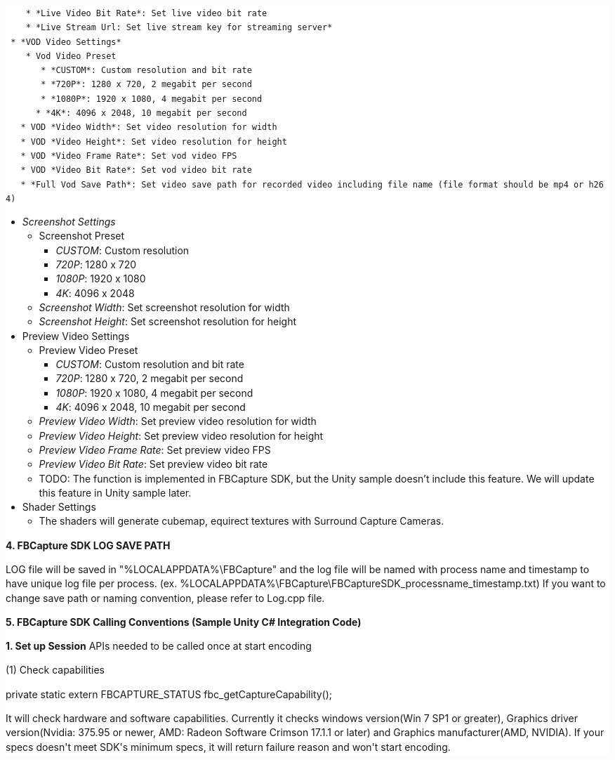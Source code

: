         * *Live Video Bit Rate*: Set live video bit rate
        * *Live Stream Url: Set live stream key for streaming server*
     * *VOD Video Settings*
        * Vod Video Preset
           * *CUSTOM*: Custom resolution and bit rate
           * *720P*: 1280 x 720, 2 megabit per second
           * *1080P*: 1920 x 1080, 4 megabit per second
          * *4K*: 4096 x 2048, 10 megabit per second
       * VOD *Video Width*: Set video resolution for width
       * VOD *Video Height*: Set video resolution for height
       * VOD *Video Frame Rate*: Set vod video FPS
       * VOD *Video Bit Rate*: Set vod video bit rate
       * *Full Vod Save Path*: Set video save path for recorded video including file name (file format should be mp4 or h264)
   * *Screenshot Settings*
      * Screenshot Preset
          * *CUSTOM*: Custom resolution
          * *720P*: 1280 x 720
          * *1080P*: 1920 x 1080
          * *4K*: 4096 x 2048
     * *Screenshot Width*: Set screenshot resolution for width
     * *Screenshot Height*: Set screenshot resolution for height
   * Preview Video Settings
       * Preview Video Preset
           * *CUSTOM*: Custom resolution and bit rate
           * *720P*: 1280 x 720, 2 megabit per second
           * *1080P*: 1920 x 1080, 4 megabit per second
           * *4K*: 4096 x 2048, 10 megabit per second
       * *Preview Video Width*: Set preview video resolution for width 
       * *Preview Video Height*: Set preview video resolution for height
       * *Preview Video Frame Rate*: Set preview video FPS
       * *Preview Video Bit Rate*: Set preview video bit rate
       * TODO: The function is implemented in FBCapture SDK, but the Unity sample doesn’t include this feature. We will update this feature in Unity sample later. 
   * Shader Settings
       * The shaders will generate cubemap, equirect textures with Surround Capture Cameras. 

**4. FBCapture SDK LOG SAVE PATH**

LOG file will be saved in "%LOCALAPPDATA%\FBCapture" and the log file will be named with process name and timestamp to have unique log file per process. (ex. %LOCALAPPDATA%\FBCapture\FBCaptureSDK_processname_timestamp.txt)
If you want to change save path or naming convention, please refer to Log.cpp file. 

**5. FBCapture SDK Calling Conventions (Sample Unity C# Integration Code)**

   **1. Set up Session** 
APIs needed to be called once at start encoding

  (1) Check capabilities

private static extern FBCAPTURE_STATUS fbc_getCaptureCapability();

It will check hardware and software capabilities. Currently it checks windows version(Win 7 SP1 or greater), Graphics driver version(Nvidia: 375.95 or newer, AMD: Radeon Software Crimson 17.1.1 or later) and Graphics manufacturer(AMD, NVIDIA). If your specs doesn't meet SDK's minimum specs, it will return failure reason and won't start encoding. 
